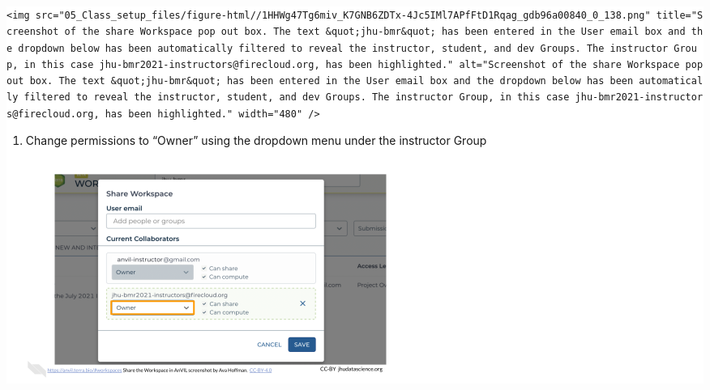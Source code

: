     <img src="05_Class_setup_files/figure-html//1HHWg47Tg6miv_K7GNB6ZDTx-4Jc5IMl7APfFtD1Rqag_gdb96a00840_0_138.png" title="Screenshot of the share Workspace pop out box. The text &quot;jhu-bmr&quot; has been entered in the User email box and the dropdown below has been automatically filtered to reveal the instructor, student, and dev Groups. The instructor Group, in this case jhu-bmr2021-instructors@firecloud.org, has been highlighted." alt="Screenshot of the share Workspace pop out box. The text &quot;jhu-bmr&quot; has been entered in the User email box and the dropdown below has been automatically filtered to reveal the instructor, student, and dev Groups. The instructor Group, in this case jhu-bmr2021-instructors@firecloud.org, has been highlighted." width="480" />

1. Change permissions to “Owner” using the dropdown menu under the instructor Group

    <img src="05_Class_setup_files/figure-html//1HHWg47Tg6miv_K7GNB6ZDTx-4Jc5IMl7APfFtD1Rqag_g1007b9b3ffb_0_356.png" title="Screenshot of the share Workspace pop out box. The instructor Group, in this case jhu-bmr2021-instructors@firecloud.org, has been added as a collaborator. The permissions are highlighted and show that role has been set to &quot;Owner&quot;." alt="Screenshot of the share Workspace pop out box. The instructor Group, in this case jhu-bmr2021-instructors@firecloud.org, has been added as a collaborator. The permissions are highlighted and show that role has been set to &quot;Owner&quot;." width="480" />
